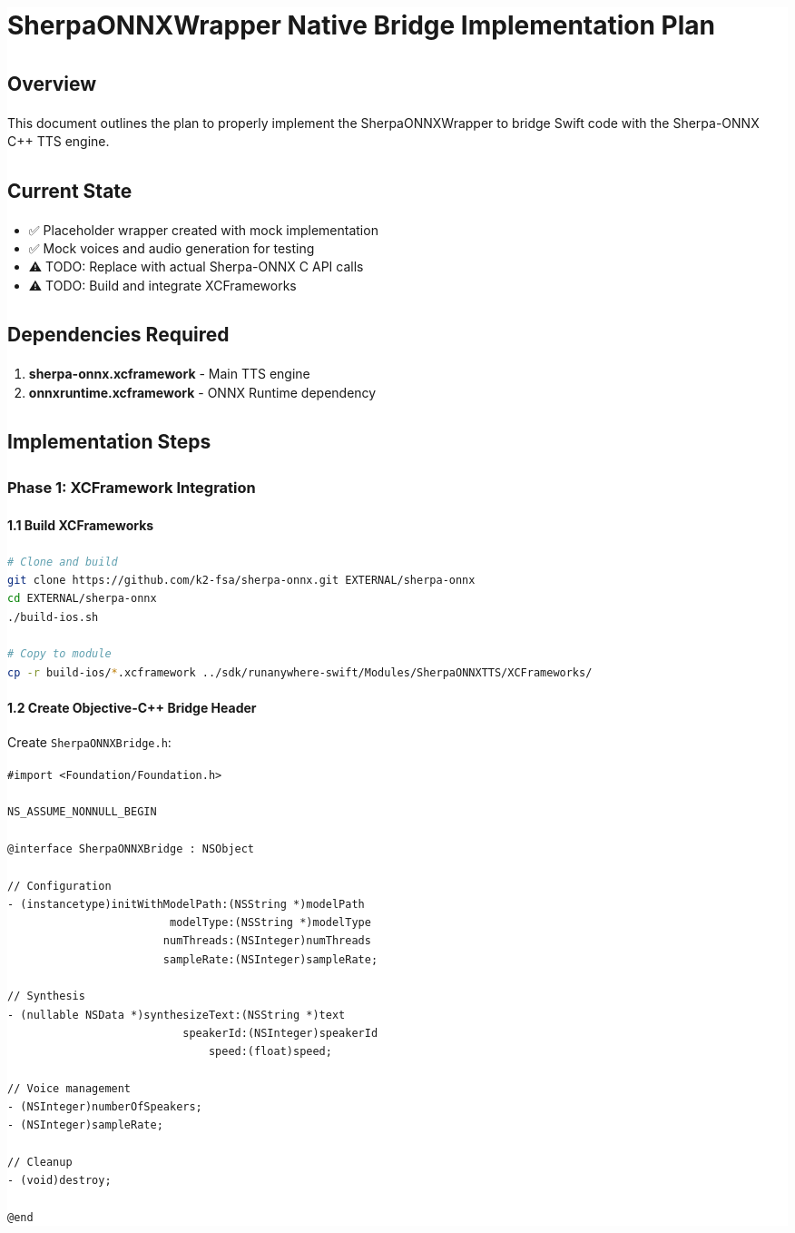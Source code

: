 # SherpaONNXWrapper Native Bridge Implementation Plan

## Overview
This document outlines the plan to properly implement the SherpaONNXWrapper to bridge Swift code with the Sherpa-ONNX C++ TTS engine.

## Current State
- ✅ Placeholder wrapper created with mock implementation
- ✅ Mock voices and audio generation for testing
- ⚠️ TODO: Replace with actual Sherpa-ONNX C API calls
- ⚠️ TODO: Build and integrate XCFrameworks

## Dependencies Required
1. **sherpa-onnx.xcframework** - Main TTS engine
2. **onnxruntime.xcframework** - ONNX Runtime dependency

## Implementation Steps

### Phase 1: XCFramework Integration

#### 1.1 Build XCFrameworks
```bash
# Clone and build
git clone https://github.com/k2-fsa/sherpa-onnx.git EXTERNAL/sherpa-onnx
cd EXTERNAL/sherpa-onnx
./build-ios.sh

# Copy to module
cp -r build-ios/*.xcframework ../sdk/runanywhere-swift/Modules/SherpaONNXTTS/XCFrameworks/
```

#### 1.2 Create Objective-C++ Bridge Header
Create `SherpaONNXBridge.h`:
```objc
#import <Foundation/Foundation.h>

NS_ASSUME_NONNULL_BEGIN

@interface SherpaONNXBridge : NSObject

// Configuration
- (instancetype)initWithModelPath:(NSString *)modelPath
                         modelType:(NSString *)modelType
                        numThreads:(NSInteger)numThreads
                        sampleRate:(NSInteger)sampleRate;

// Synthesis
- (nullable NSData *)synthesizeText:(NSString *)text
                           speakerId:(NSInteger)speakerId
                               speed:(float)speed;

// Voice management
- (NSInteger)numberOfSpeakers;
- (NSInteger)sampleRate;

// Cleanup
- (void)destroy;

@end

```